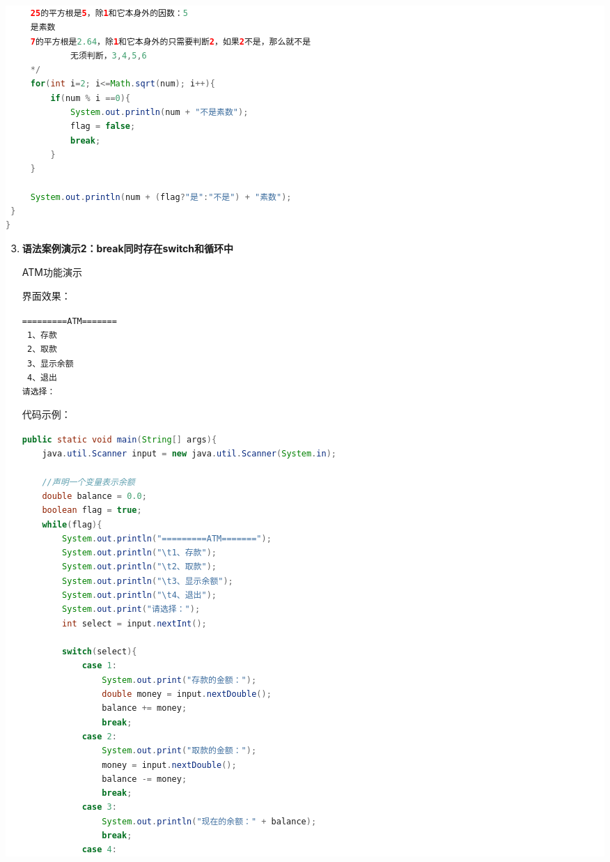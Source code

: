    ```java
   		25的平方根是5，除1和它本身外的因数：5
   		是素数
   		7的平方根是2.64，除1和它本身外的只需要判断2，如果2不是，那么就不是
   				无须判断，3,4,5,6
   		*/
   		for(int i=2; i<=Math.sqrt(num); i++){
   			if(num % i ==0){
   				System.out.println(num + "不是素数");
   				flag = false;
   				break;
   			}
   		}
   		
   		System.out.println(num + (flag?"是":"不是") + "素数");
   	}
   }
   ```
   
3. **语法案例演示2：break同时存在switch和循环中**

   ATM功能演示

   界面效果：

   ```
   =========ATM=======
   	1、存款
   	2、取款
   	3、显示余额
   	4、退出
   请选择：
   ```

   代码示例：

   ```java
   public static void main(String[] args){
       java.util.Scanner input = new java.util.Scanner(System.in);
   
       //声明一个变量表示余额
       double balance = 0.0;
       boolean flag = true;
       while(flag){
           System.out.println("=========ATM=======");
           System.out.println("\t1、存款");
           System.out.println("\t2、取款");
           System.out.println("\t3、显示余额");
           System.out.println("\t4、退出");
           System.out.print("请选择：");
           int select = input.nextInt();
   
           switch(select){
               case 1:
                   System.out.print("存款的金额：");
                   double money = input.nextDouble();
                   balance += money;
                   break;
               case 2:
                   System.out.print("取款的金额：");
                   money = input.nextDouble();
                   balance -= money;
                   break;	
               case 3:
                   System.out.println("现在的余额：" + balance);
                   break;
               case 4:
   ```